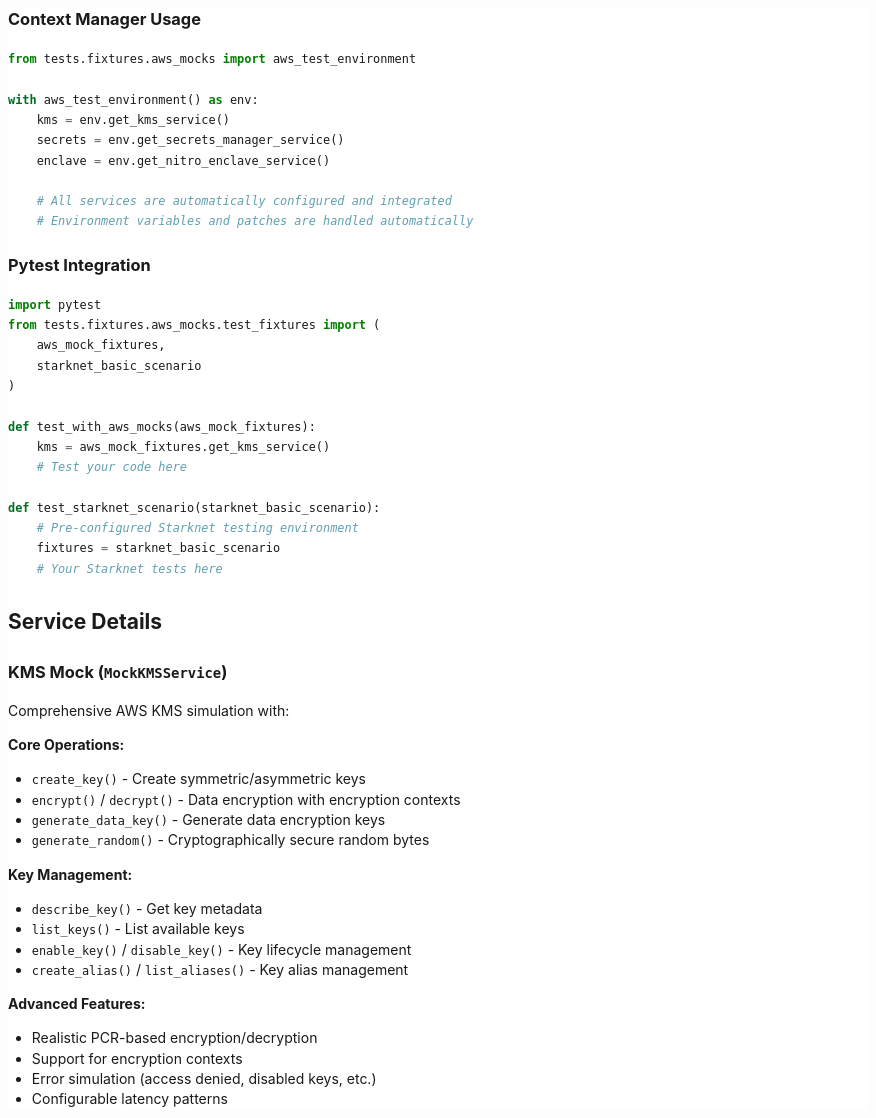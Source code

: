 ### Context Manager Usage

```python
from tests.fixtures.aws_mocks import aws_test_environment

with aws_test_environment() as env:
    kms = env.get_kms_service()
    secrets = env.get_secrets_manager_service()
    enclave = env.get_nitro_enclave_service()
    
    # All services are automatically configured and integrated
    # Environment variables and patches are handled automatically
```

### Pytest Integration

```python
import pytest
from tests.fixtures.aws_mocks.test_fixtures import (
    aws_mock_fixtures,
    starknet_basic_scenario
)

def test_with_aws_mocks(aws_mock_fixtures):
    kms = aws_mock_fixtures.get_kms_service()
    # Test your code here

def test_starknet_scenario(starknet_basic_scenario):
    # Pre-configured Starknet testing environment
    fixtures = starknet_basic_scenario
    # Your Starknet tests here
```

## Service Details

### KMS Mock (`MockKMSService`)

Comprehensive AWS KMS simulation with:

**Core Operations:**
- `create_key()` - Create symmetric/asymmetric keys
- `encrypt()` / `decrypt()` - Data encryption with encryption contexts
- `generate_data_key()` - Generate data encryption keys
- `generate_random()` - Cryptographically secure random bytes

**Key Management:**
- `describe_key()` - Get key metadata
- `list_keys()` - List available keys  
- `enable_key()` / `disable_key()` - Key lifecycle management
- `create_alias()` / `list_aliases()` - Key alias management

**Advanced Features:**
- Realistic PCR-based encryption/decryption
- Support for encryption contexts
- Error simulation (access denied, disabled keys, etc.)
- Configurable latency patterns
